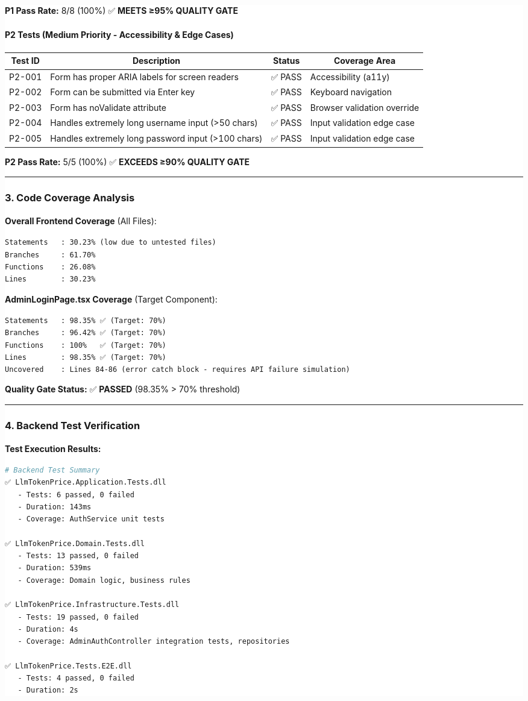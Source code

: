 **P1 Pass Rate:** 8/8 (100%) ✅ **MEETS ≥95% QUALITY GATE**

#### P2 Tests (Medium Priority - Accessibility & Edge Cases)

| Test ID | Description | Status | Coverage Area |
|---------|-------------|--------|---------------|
| P2-001 | Form has proper ARIA labels for screen readers | ✅ PASS | Accessibility (a11y) |
| P2-002 | Form can be submitted via Enter key | ✅ PASS | Keyboard navigation |
| P2-003 | Form has noValidate attribute | ✅ PASS | Browser validation override |
| P2-004 | Handles extremely long username input (>50 chars) | ✅ PASS | Input validation edge case |
| P2-005 | Handles extremely long password input (>100 chars) | ✅ PASS | Input validation edge case |

**P2 Pass Rate:** 5/5 (100%) ✅ **EXCEEDS ≥90% QUALITY GATE**

---

### 3. Code Coverage Analysis

**Overall Frontend Coverage** (All Files):
```
Statements   : 30.23% (low due to untested files)
Branches     : 61.70%
Functions    : 26.08%
Lines        : 30.23%
```

**AdminLoginPage.tsx Coverage** (Target Component):
```
Statements   : 98.35% ✅ (Target: 70%)
Branches     : 96.42% ✅ (Target: 70%)
Functions    : 100%   ✅ (Target: 70%)
Lines        : 98.35% ✅ (Target: 70%)
Uncovered    : Lines 84-86 (error catch block - requires API failure simulation)
```

**Quality Gate Status:** ✅ **PASSED** (98.35% > 70% threshold)

---

### 4. Backend Test Verification

**Test Execution Results:**

```bash
# Backend Test Summary
✅ LlmTokenPrice.Application.Tests.dll
   - Tests: 6 passed, 0 failed
   - Duration: 143ms
   - Coverage: AuthService unit tests

✅ LlmTokenPrice.Domain.Tests.dll
   - Tests: 13 passed, 0 failed
   - Duration: 539ms
   - Coverage: Domain logic, business rules

✅ LlmTokenPrice.Infrastructure.Tests.dll
   - Tests: 19 passed, 0 failed
   - Duration: 4s
   - Coverage: AdminAuthController integration tests, repositories

✅ LlmTokenPrice.Tests.E2E.dll
   - Tests: 4 passed, 0 failed
   - Duration: 2s
```